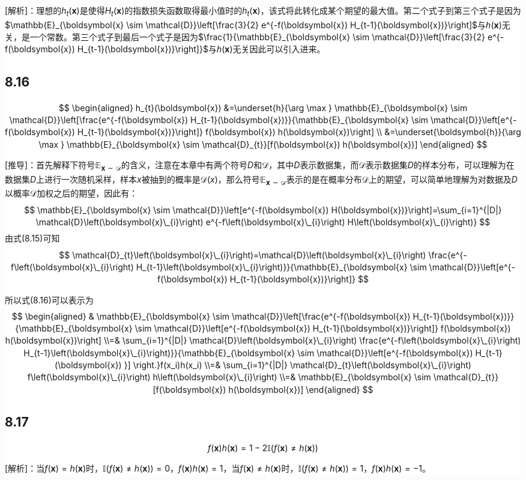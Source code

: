 [解析]：理想的$h_t(\boldsymbol{x})$是使得$H_{t}(\boldsymbol{x})$的指数损失函数取得最小值时的$h_t(\boldsymbol{x})$，该式将此转化成某个期望的最大值。第二个式子到第三个式子是因为$\mathbb{E}_{\boldsymbol{x} \sim \mathcal{D}}\left[\frac{3}{2} e^{-f(\boldsymbol{x}) H_{t-1}(\boldsymbol{x})}\right]$与$h(\boldsymbol{x})$无关，是一个常数。第三个式子到最后一个式子是因为$\frac{1}{\mathbb{E}_{\boldsymbol{x} \sim \mathcal{D}}\left[\frac{3}{2} e^{-f(\boldsymbol{x}) H_{t-1}(\boldsymbol{x})}\right]}$与$h(\boldsymbol{x})$无关因此可以引入进来。

## 8.16

$$
\begin{aligned} h_{t}(\boldsymbol{x}) &=\underset{h}{\arg \max } \mathbb{E}_{\boldsymbol{x} \sim \mathcal{D}}\left[\frac{e^{-f(\boldsymbol{x}) H_{t-1}(\boldsymbol{x})}}{\mathbb{E}_{\boldsymbol{x} \sim \mathcal{D}}\left[e^{-f(\boldsymbol{x}) H_{t-1}(\boldsymbol{x})}\right]} f(\boldsymbol{x}) h(\boldsymbol{x})\right] \\ &=\underset{\boldsymbol{h}}{\arg \max } \mathbb{E}_{\boldsymbol{x} \sim \mathcal{D}_{t}}[f(\boldsymbol{x}) h(\boldsymbol{x})] \end{aligned}
$$

[推导]：首先解释下符号$\mathbb{E}_{\boldsymbol{x} \sim \mathcal{D}}$的含义，注意在本章中有两个符号$D$和$\mathcal{D}$，其中$D$表示数据集，而$\mathcal{D}$表示数据集$D$的样本分布，可以理解为在数据集$D$上进行一次随机采样，样本$x$被抽到的概率是$\mathcal{D}(x)$，那么符号$\mathbb{E}_{\boldsymbol{x} \sim \mathcal{D}}$表示的是在概率分布$\mathcal{D}$上的期望，可以简单地理解为对数据及$D$以概率$\mathcal{D}$加权之后的期望，因此有：
$$
\mathbb{E}_{\boldsymbol{x} \sim \mathcal{D}}\left[e^{-f(\boldsymbol{x}) H(\boldsymbol{x})}\right]=\sum_{i=1}^{|D|} \mathcal{D}\left(\boldsymbol{x}\_{i}\right) e^{-f\left(\boldsymbol{x}\_{i}\right) H\left(\boldsymbol{x}\_{i}\right)}
$$
由式(8.15)可知
$$
\mathcal{D}_{t}\left(\boldsymbol{x}\_{i}\right)=\mathcal{D}\left(\boldsymbol{x}\_{i}\right) \frac{e^{-f\left(\boldsymbol{x}\_{i}\right) H_{t-1}\left(\boldsymbol{x}\_{i}\right)}}{\mathbb{E}_{\boldsymbol{x} \sim \mathcal{D}}\left[e^{-f(\boldsymbol{x}) H_{t-1}(\boldsymbol{x})}\right]}
$$

所以式(8.16)可以表示为
$$
\begin{aligned} & \mathbb{E}_{\boldsymbol{x} \sim \mathcal{D}}\left[\frac{e^{-f(\boldsymbol{x}) H_{t-1}(\boldsymbol{x})}}{\mathbb{E}_{\boldsymbol{x} \sim \mathcal{D}}\left[e^{-f(\boldsymbol{x}) H_{t-1}(\boldsymbol{x})}\right]} f(\boldsymbol{x}) h(\boldsymbol{x})\right] \\=& \sum_{i=1}^{|D|} \mathcal{D}\left(\boldsymbol{x}\_{i}\right) \frac{e^{-f\left(\boldsymbol{x}\_{i}\right) H_{t-1}\left(\boldsymbol{x}\_{i}\right)}}{\mathbb{E}_{\boldsymbol{x} \sim \mathcal{D}}\left[e^{-f(\boldsymbol{x}) H_{t-1}(\boldsymbol{x}) }]  \right.}f(x_i)h(x_i) \\=& \sum_{i=1}^{|D|} \mathcal{D}_{t}\left(\boldsymbol{x}\_{i}\right) f\left(\boldsymbol{x}\_{i}\right) h\left(\boldsymbol{x}\_{i}\right) \\=& \mathbb{E}_{\boldsymbol{x} \sim \mathcal{D}_{t}}[f(\boldsymbol{x}) h(\boldsymbol{x})] \end{aligned}
$$

## 8.17

$$
f(\boldsymbol{x}) h(\boldsymbol{x})=1-2 \mathbb{I}(f(\boldsymbol{x}) \neq h(\boldsymbol{x}))
$$

[解析]：当$f(\boldsymbol{x})=h(\boldsymbol{x})$时，$\mathbb{I}(f(\boldsymbol{x}) \neq h(\boldsymbol{x}))=0$，$f(\boldsymbol{x}) h(\boldsymbol{x})=1$，当$f(\boldsymbol{x})\neq h(\boldsymbol{x})$时，$\mathbb{I}(f(\boldsymbol{x}) \neq h(\boldsymbol{x}))=1$，$f(\boldsymbol{x}) h(\boldsymbol{x})=-1$。
